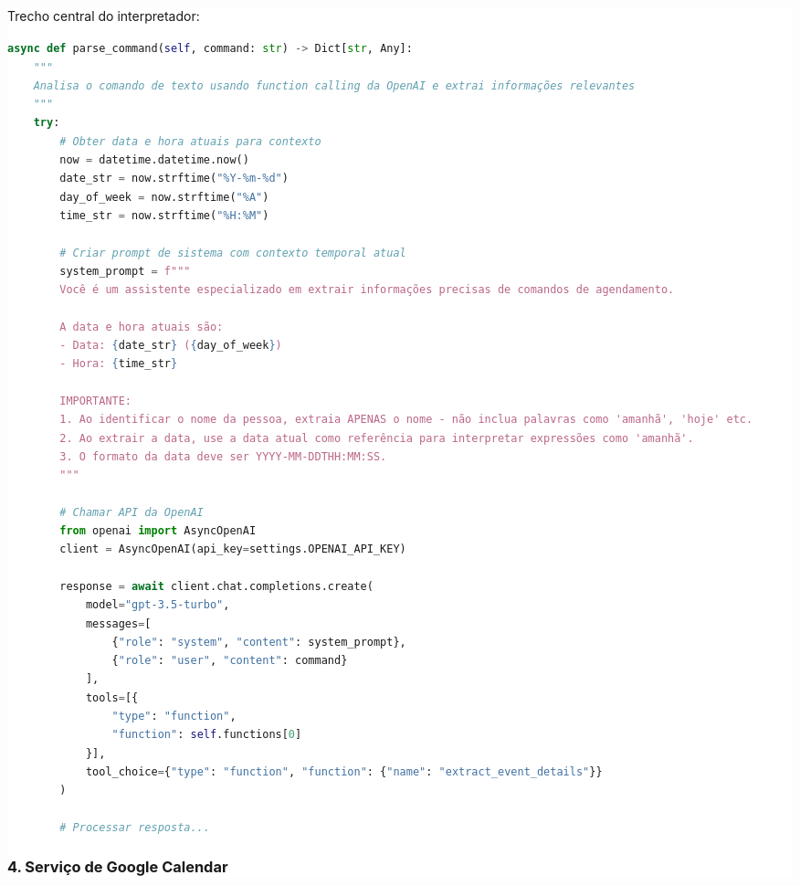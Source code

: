 Trecho central do interpretador:

```python
async def parse_command(self, command: str) -> Dict[str, Any]:
    """
    Analisa o comando de texto usando function calling da OpenAI e extrai informações relevantes
    """
    try:
        # Obter data e hora atuais para contexto
        now = datetime.datetime.now()
        date_str = now.strftime("%Y-%m-%d")
        day_of_week = now.strftime("%A")
        time_str = now.strftime("%H:%M")
        
        # Criar prompt de sistema com contexto temporal atual
        system_prompt = f"""
        Você é um assistente especializado em extrair informações precisas de comandos de agendamento.
        
        A data e hora atuais são:
        - Data: {date_str} ({day_of_week})
        - Hora: {time_str}
        
        IMPORTANTE:
        1. Ao identificar o nome da pessoa, extraia APENAS o nome - não inclua palavras como 'amanhã', 'hoje' etc.
        2. Ao extrair a data, use a data atual como referência para interpretar expressões como 'amanhã'.
        3. O formato da data deve ser YYYY-MM-DDTHH:MM:SS.
        """
        
        # Chamar API da OpenAI
        from openai import AsyncOpenAI
        client = AsyncOpenAI(api_key=settings.OPENAI_API_KEY)
        
        response = await client.chat.completions.create(
            model="gpt-3.5-turbo",
            messages=[
                {"role": "system", "content": system_prompt},
                {"role": "user", "content": command}
            ],
            tools=[{
                "type": "function",
                "function": self.functions[0]
            }],
            tool_choice={"type": "function", "function": {"name": "extract_event_details"}}
        )

        # Processar resposta...
```

### 4. Serviço de Google Calendar
